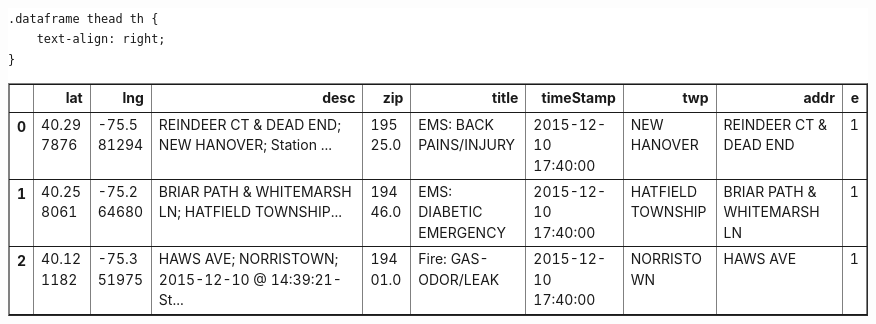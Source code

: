     .dataframe thead th {
        text-align: right;
    }
</style>
<table border="1" class="dataframe">
  <thead>
    <tr style="text-align: right;">
      <th></th>
      <th>lat</th>
      <th>lng</th>
      <th>desc</th>
      <th>zip</th>
      <th>title</th>
      <th>timeStamp</th>
      <th>twp</th>
      <th>addr</th>
      <th>e</th>
    </tr>
  </thead>
  <tbody>
    <tr>
      <th>0</th>
      <td>40.297876</td>
      <td>-75.581294</td>
      <td>REINDEER CT &amp; DEAD END;  NEW HANOVER; Station ...</td>
      <td>19525.0</td>
      <td>EMS: BACK PAINS/INJURY</td>
      <td>2015-12-10 17:40:00</td>
      <td>NEW HANOVER</td>
      <td>REINDEER CT &amp; DEAD END</td>
      <td>1</td>
    </tr>
    <tr>
      <th>1</th>
      <td>40.258061</td>
      <td>-75.264680</td>
      <td>BRIAR PATH &amp; WHITEMARSH LN;  HATFIELD TOWNSHIP...</td>
      <td>19446.0</td>
      <td>EMS: DIABETIC EMERGENCY</td>
      <td>2015-12-10 17:40:00</td>
      <td>HATFIELD TOWNSHIP</td>
      <td>BRIAR PATH &amp; WHITEMARSH LN</td>
      <td>1</td>
    </tr>
    <tr>
      <th>2</th>
      <td>40.121182</td>
      <td>-75.351975</td>
      <td>HAWS AVE; NORRISTOWN; 2015-12-10 @ 14:39:21-St...</td>
      <td>19401.0</td>
      <td>Fire: GAS-ODOR/LEAK</td>
      <td>2015-12-10 17:40:00</td>
      <td>NORRISTOWN</td>
      <td>HAWS AVE</td>
      <td>1</td>
    </tr>
  </tbody>
</table>
</div>
